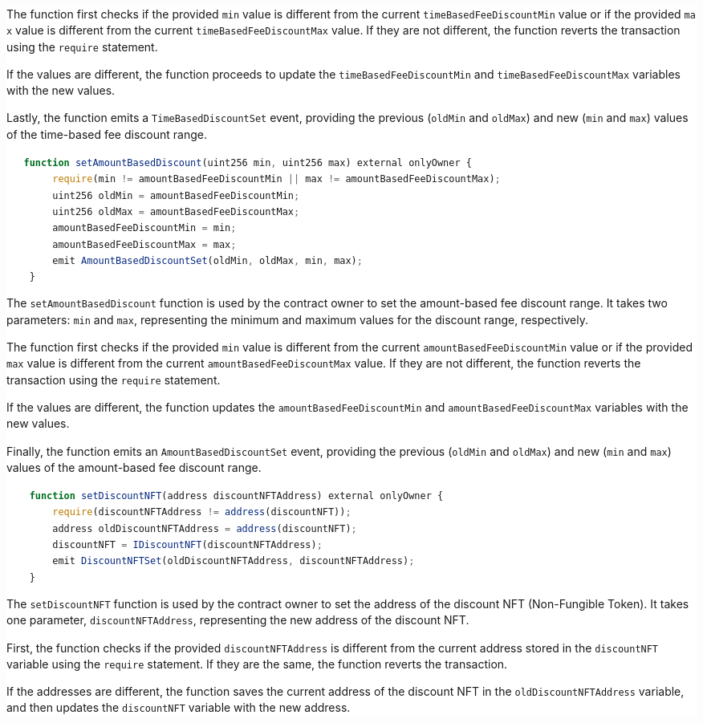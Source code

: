 The function first checks if the provided `min` value is different from the current `timeBasedFeeDiscountMin` value or if the provided `max` value is different from the current `timeBasedFeeDiscountMax` value. If they are not different, the function reverts the transaction using the `require` statement.

If the values are different, the function proceeds to update the `timeBasedFeeDiscountMin` and `timeBasedFeeDiscountMax` variables with the new values.

Lastly, the function emits a `TimeBasedDiscountSet` event, providing the previous (`oldMin` and `oldMax`) and new (`min` and `max`) values of the time-based fee discount range.

```js
   function setAmountBasedDiscount(uint256 min, uint256 max) external onlyOwner {
        require(min != amountBasedFeeDiscountMin || max != amountBasedFeeDiscountMax);
        uint256 oldMin = amountBasedFeeDiscountMin;
        uint256 oldMax = amountBasedFeeDiscountMax;
        amountBasedFeeDiscountMin = min;
        amountBasedFeeDiscountMax = max;
        emit AmountBasedDiscountSet(oldMin, oldMax, min, max);
    }
```

The `setAmountBasedDiscount` function is used by the contract owner to set the amount-based fee discount range. It takes two parameters: `min` and `max`, representing the minimum and maximum values for the discount range, respectively.

The function first checks if the provided `min` value is different from the current `amountBasedFeeDiscountMin` value or if the provided `max` value is different from the current `amountBasedFeeDiscountMax` value. If they are not different, the function reverts the transaction using the `require` statement.

If the values are different, the function updates the `amountBasedFeeDiscountMin` and `amountBasedFeeDiscountMax` variables with the new values.

Finally, the function emits an `AmountBasedDiscountSet` event, providing the previous (`oldMin` and `oldMax`) and new (`min` and `max`) values of the amount-based fee discount range.

```js
    function setDiscountNFT(address discountNFTAddress) external onlyOwner {
        require(discountNFTAddress != address(discountNFT));
        address oldDiscountNFTAddress = address(discountNFT);
        discountNFT = IDiscountNFT(discountNFTAddress);
        emit DiscountNFTSet(oldDiscountNFTAddress, discountNFTAddress);
    }
```

The `setDiscountNFT` function is used by the contract owner to set the address of the discount NFT (Non-Fungible Token). It takes one parameter, `discountNFTAddress`, representing the new address of the discount NFT.

First, the function checks if the provided `discountNFTAddress` is different from the current address stored in the `discountNFT` variable using the `require` statement. If they are the same, the function reverts the transaction.

If the addresses are different, the function saves the current address of the discount NFT in the `oldDiscountNFTAddress` variable, and then updates the `discountNFT` variable with the new address.

